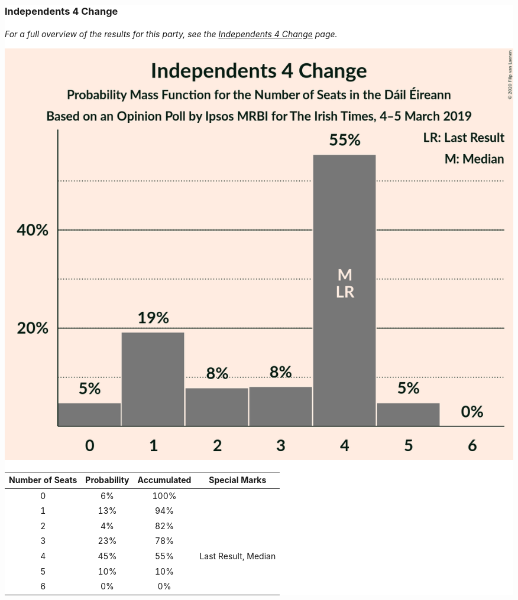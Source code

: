 ### Independents 4 Change

*For a full overview of the results for this party, see the [Independents 4 Change](party-independents4change.html) page.*

![Graph with seats probability mass function not yet produced](2019-03-05-IpsosMRBI-seats-pmf-independents4change.png "Seats Probability Mass Function")

| Number of Seats | Probability | Accumulated | Special Marks |
|:---------------:|:-----------:|:-----------:|:-------------:|
| 0 | 6% | 100% |  |
| 1 | 13% | 94% |  |
| 2 | 4% | 82% |  |
| 3 | 23% | 78% |  |
| 4 | 45% | 55% | Last Result, Median |
| 5 | 10% | 10% |  |
| 6 | 0% | 0% |  |
